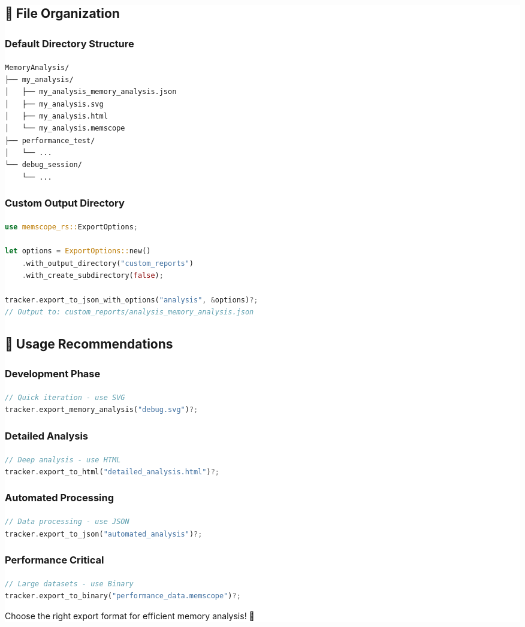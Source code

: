 ## 📁 File Organization

### Default Directory Structure
```
MemoryAnalysis/
├── my_analysis/
│   ├── my_analysis_memory_analysis.json
│   ├── my_analysis.svg
│   ├── my_analysis.html
│   └── my_analysis.memscope
├── performance_test/
│   └── ...
└── debug_session/
    └── ...
```

### Custom Output Directory
```rust
use memscope_rs::ExportOptions;

let options = ExportOptions::new()
    .with_output_directory("custom_reports")
    .with_create_subdirectory(false);

tracker.export_to_json_with_options("analysis", &options)?;
// Output to: custom_reports/analysis_memory_analysis.json
```

## 🎯 Usage Recommendations

### Development Phase
```rust
// Quick iteration - use SVG
tracker.export_memory_analysis("debug.svg")?;
```

### Detailed Analysis
```rust
// Deep analysis - use HTML
tracker.export_to_html("detailed_analysis.html")?;
```

### Automated Processing
```rust
// Data processing - use JSON
tracker.export_to_json("automated_analysis")?;
```

### Performance Critical
```rust
// Large datasets - use Binary
tracker.export_to_binary("performance_data.memscope")?;
```

Choose the right export format for efficient memory analysis! 🚀